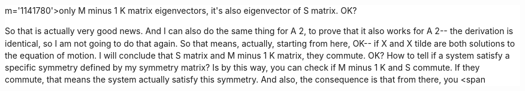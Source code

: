   m='1141780'>only</span> <span m='1142840'>M</span> <span m='1142990'>minus
  1</span> <span m='1143280'>K</span> <span m='1143770'>matrix</span> <span
  m='1144505'>eigenvectors,</span> <span m='1146350'>it's</span> <span
  m='1146640'>also</span> <span m='1147470'>eigenvector</span> <span
  m='1148580'>of</span> <span m='1148980'>S</span> <span
  m='1149300'>matrix.</span> <span m='1151970'>OK?</span> </p><p><span
  m='1153350'>So</span> <span m='1153510'>that</span> <span
  m='1153770'>is</span> <span m='1154030'>actually</span> <span
  m='1154580'>very</span> <span m='1154770'>good</span> <span
  m='1154980'>news.</span> <span m='1155670'>And</span> <span
  m='1155820'>I</span> <span m='1155910'>can</span> <span
  m='1156120'>also</span> <span m='1156390'>do</span> <span
  m='1156570'>the</span> <span m='1156660'>same</span> <span
  m='1156900'>thing</span> <span m='1157140'>for</span> <span
  m='1157350'>A</span> <span m='1157560'>2,</span> <span m='1158640'>to</span>
  <span m='1158790'>prove</span> <span m='1159420'>that</span> <span
  m='1159780'>it</span> <span m='1159930'>also</span> <span
  m='1160200'>works</span> <span m='1160440'>for</span> <span
  m='1160620'>A</span> <span m='1160800'>2--</span> <span m='1161540'>the</span>
  <span m='1161750'>derivation</span> <span m='1162300'>is</span> <span
  m='1162450'>identical,</span> <span m='1163540'>so</span> <span
  m='1163590'>I</span> <span m='1163710'>am</span> <span m='1163800'>not</span>
  <span m='1163920'>going</span> <span m='1164130'>to</span> <span
  m='1164220'>do</span> <span m='1164400'>that</span> <span
  m='1164580'>again.</span> <span m='1165490'>So</span> <span
  m='1165510'>that</span> <span m='1165720'>means,</span> <span
  m='1166440'>actually,</span> <span m='1167420'>starting</span> <span
  m='1168150'>from</span> <span m='1171240'>here,</span> <span
  m='1172290'>OK--</span> <span m='1173220'>if</span> <span m='1174120'>X</span>
  <span m='1174480'>and</span> <span m='1174750'>X</span> <span
  m='1174970'>tilde</span> <span m='1175875'>are</span> <span
  m='1176220'>both</span> <span m='1176820'>solutions</span> <span
  m='1177960'>to</span> <span m='1178150'>the</span> <span
  m='1178390'>equation</span> <span m='1178750'>of motion.</span> <span
  m='1180800'>I</span> <span m='1180990'>will</span> <span
  m='1181140'>conclude</span> <span m='1181680'>that</span> <span
  m='1183360'>S</span> <span m='1183810'>matrix</span> <span
  m='1184410'>and</span> <span m='1184600'>M</span> <span
  m='1184720'>minus</span> <span m='1185220'>1</span> <span m='1185420'>K</span>
  <span m='1185610'>matrix,</span> <span m='1186390'>they</span> <span
  m='1186510'>commute.</span> <span m='1187800'>OK?</span> <span
  m='1189690'>How</span> <span m='1189930'>to</span> <span
  m='1190140'>tell</span> <span m='1190680'>if</span> <span m='1190950'>a</span>
  <span m='1191150'>system</span> <span m='1191630'>satisfy</span> <span
  m='1192780'>a</span> <span m='1192870'>specific</span> <span
  m='1194670'>symmetry</span> <span m='1195300'>defined</span> <span
  m='1195720'>by</span> <span m='1196220'>my</span> <span
  m='1196410'>symmetry</span> <span m='1196700'>matrix?</span> <span
  m='1197550'>Is by</span> <span m='1197910'>this</span> <span
  m='1198120'>way,</span> <span m='1198390'>you</span> <span
  m='1198480'>can</span> <span m='1198660'>check</span> <span
  m='1199080'>if</span> <span m='1199300'>M</span> <span m='1199610'>minus
  1</span> <span m='1199950'>K</span> <span m='1200820'>and</span> <span
  m='1201090'>S</span> <span m='1201720'>commute.</span> <span
  m='1202940'>If</span> <span m='1203100'>they</span> <span
  m='1203250'>commute,</span> <span m='1204150'>that</span> <span
  m='1204470'>means</span> <span m='1205550'>the</span> <span
  m='1205700'>system</span> <span m='1206100'>actually</span> <span
  m='1206700'>satisfy</span> <span m='1208050'>this</span> <span
  m='1208480'>symmetry.</span> <span m='1209550'>And</span> <span
  m='1209820'>also,</span> <span m='1210660'>the</span> <span
  m='1210750'>consequence</span> <span m='1211770'>is</span> <span
  m='1211950'>that</span> <span m='1212640'>from</span> <span
  m='1212970'>there,</span> <span m='1213570'>you</span> <span